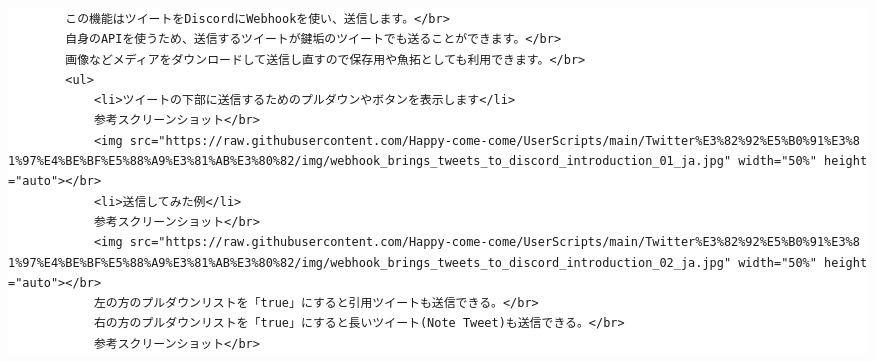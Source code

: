 			この機能はツイートをDiscordにWebhookを使い、送信します。</br>
			自身のAPIを使うため、送信するツイートが鍵垢のツイートでも送ることができます。</br>
			画像などメディアをダウンロードして送信し直すので保存用や魚拓としても利用できます。</br>
			<ul>
				<li>ツイートの下部に送信するためのプルダウンやボタンを表示します</li>
				参考スクリーンショット</br>
				<img src="https://raw.githubusercontent.com/Happy-come-come/UserScripts/main/Twitter%E3%82%92%E5%B0%91%E3%81%97%E4%BE%BF%E5%88%A9%E3%81%AB%E3%80%82/img/webhook_brings_tweets_to_discord_introduction_01_ja.jpg" width="50%" height="auto"></br>
				<li>送信してみた例</li>
				参考スクリーンショット</br>
				<img src="https://raw.githubusercontent.com/Happy-come-come/UserScripts/main/Twitter%E3%82%92%E5%B0%91%E3%81%97%E4%BE%BF%E5%88%A9%E3%81%AB%E3%80%82/img/webhook_brings_tweets_to_discord_introduction_02_ja.jpg" width="50%" height="auto"></br>
				左の方のプルダウンリストを「true」にすると引用ツイートも送信できる。</br>
				右の方のプルダウンリストを「true」にすると長いツイート(Note Tweet)も送信できる。</br>
				参考スクリーンショット</br>